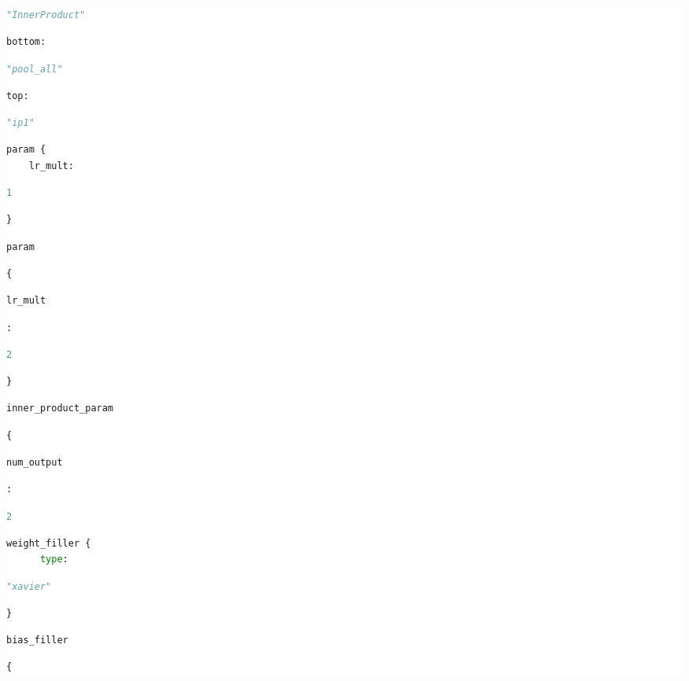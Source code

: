 ```python
"InnerProduct"
```
```python
bottom:
```
```python
"pool_all"
```
```python
top:
```
```python
"ip1"
```
```python
param {
    lr_mult:
```
```python
1
```
```python
}
```
```python
param
```
```python
{
```
```python
lr_mult
```
```python
:
```
```python
2
```
```python
}
```
```python
inner_product_param
```
```python
{
```
```python
num_output
```
```python
:
```
```python
2
```
```python
weight_filler {
      type:
```
```python
"xavier"
```
```python
}
```
```python
bias_filler
```
```python
{
```